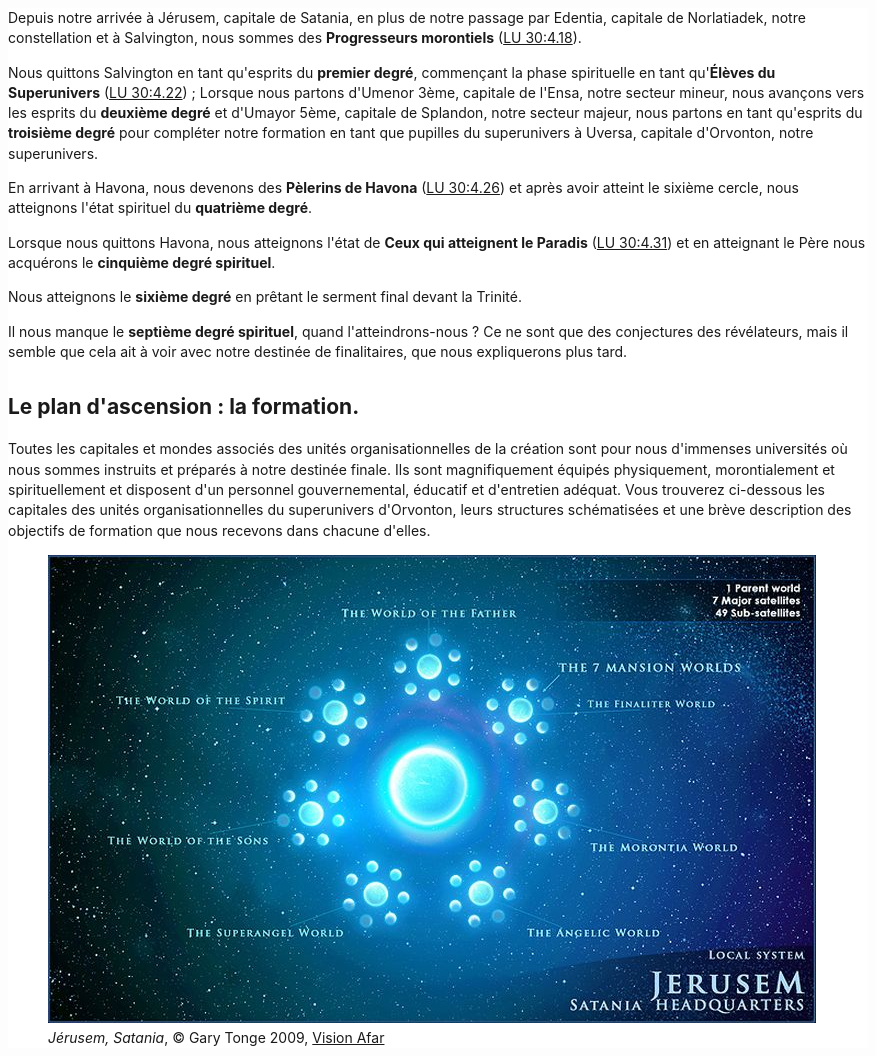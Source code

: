 Depuis notre arrivée à Jérusem, capitale de Satania, en plus de notre passage par Edentia, capitale de Norlatiadek, notre constellation et à Salvington, nous sommes des **Progresseurs morontiels** ([LU 30:4.18](/fr/The_Urantia_Book/30#p4_18)).

Nous quittons Salvington en tant qu'esprits du **premier degré**, commençant la phase spirituelle en tant qu'**Élèves du Superunivers** ([LU 30:4.22](/fr/The_Urantia_Book/30#p4_22)) ; Lorsque nous partons d'Umenor 3ème, capitale de l'Ensa, notre secteur mineur, nous avançons vers les esprits du **deuxième degré** et d'Umayor 5ème, capitale de Splandon, notre secteur majeur, nous partons en tant qu'esprits du **troisième degré** pour compléter notre formation en tant que pupilles du superunivers à Uversa, capitale d'Orvonton, notre superunivers.

En arrivant à Havona, nous devenons des **Pèlerins de Havona** ([LU 30:4.26](/fr/The_Urantia_Book/30#p4_26)) et après avoir atteint le sixième cercle, nous atteignons l'état spirituel du **quatrième degré**.

Lorsque nous quittons Havona, nous atteignons l'état de **Ceux qui atteignent le Paradis** ([LU 30:4.31](/fr/The_Urantia_Book/30#p4_31)) et en atteignant le Père nous acquérons le **cinquième degré spirituel**.

Nous atteignons le **sixième degré** en prêtant le serment final devant la Trinité.

Il nous manque le **septième degré spirituel**, quand l'atteindrons-nous ? Ce ne sont que des conjectures des révélateurs, mais il semble que cela ait à voir avec notre destinée de finalitaires, que nous expliquerons plus tard.

## Le plan d'ascension : la formation.

Toutes les capitales et mondes associés des unités organisationnelles de la création sont pour nous d'immenses universités où nous sommes instruits et préparés à notre destinée finale. Ils sont magnifiquement équipés physiquement, morontialement et spirituellement et disposent d'un personnel gouvernemental, éducatif et d'entretien adéquat. Vous trouverez ci-dessous les capitales des unités organisationnelles du superunivers d'Orvonton, leurs structures schématisées et une brève description des objectifs de formation que nous recevons dans chacune d'elles.

<figure id="Figure_7" class="image urantiapedia">
<img src="/image/The_Urantia_Book/Gary_Tonge/Jerusem10.jpg">
<figcaption><em>Jérusem, Satania</em>, © Gary Tonge 2009, <a href="https://visionafar.com/the-master-universe-map">Vision Afar</a></figcaption>
</figure>
